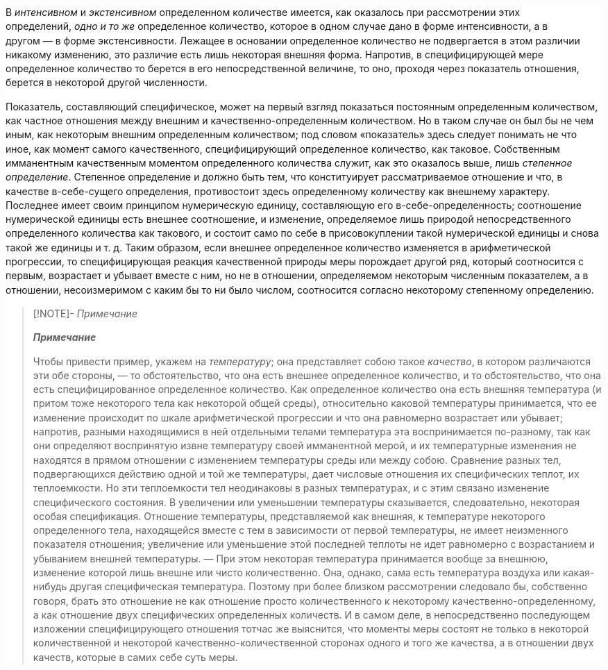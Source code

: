 В _интенсивном_ и _экстенсивном_ определенном количестве имеется, как оказалось при рассмотрении этих определений, _одно и то же_ определенное количество, которое в одном случае дано в форме интенсивности, а в другом — в форме экстенсивности. Лежащее в основании определенное количество не подвергается в этом различии никакому изменению, это различие есть лишь некоторая внешняя форма. Напротив, в специфицирующей мере определенное количество то берется в его непосредственной величине, то оно, проходя через показатель отношения, берется в некоторой другой численности.

Показатель, составляющий специфическое, может на первый взгляд показаться постоянным определенным количеством, как частное отношения между внешним и качественно-определенным количеством. Но в таком случае он был бы не чем иным, как некоторым внешним определенным количеством; под словом «показатель» здесь следует понимать не что иное, как момент самого качественного, специфицирующий определенное количество, как таковое. Собственным имманентным качественным моментом определенного количества служит, как это оказалось выше, лишь _степенное определение_. Степенное определение и должно быть тем, что конституирует рассматриваемое отношение и что, в качестве в-себе-сущего определения, противостоит здесь определенному количеству как внешнему характеру. Последнее имеет своим принципом нумерическую единицу, составляющую его в-себе-определенность; соотношение нумерической единицы есть внешнее соотношение, и изменение, определяемое лишь природой непосредственного определенного количества как такового, и состоит само по себе в присовокуплении такой нумерической единицы и снова такой же единицы и т. д. Таким образом, если внешнее определенное количество изменяется в арифметической прогрессии, то специфицирующая реакция качественной природы меры порождает другой ряд, который соотносится с первым, возрастает и убывает вместе с ним, но не в отношении, определяемом некоторым численным показателем, а в отношении, несоизмеримом с каким бы то ни было числом, соотносится согласно некоторому степенному определению.

> [!NOTE]- _Примечание_
> 
> **_Примечание_**
> 
> Чтобы привести пример, укажем на _температуру_; она представляет собою такое _качество_, в котором различаются эти обе стороны, — то обстоятельство, что она есть внешнее определенное количество, и то обстоятельство, что она есть специфицированное определенное количество. Как определенное количество она есть внешняя температура (и притом тоже некоторого тела как некоторой общей среды), относительно каковой температуры принимается, что ее изменение происходит по шкале арифметической прогрессии и что она равномерно возрастает или убывает; напротив, разными находящимися в ней отдельными телами температура эта воспринимается по-разному, так как они определяют воспринятую извне температуру своей имманентной мерой, и их температурные изменения не находятся в прямом отношении с изменением температуры среды или между собою. Сравнение разных тел, подвергающихся действию одной и той же температуры, дает числовые отношения их специфических теплот, их теплоемкости. Но эти теплоемкости тел неодинаковы в разных температурах, и с этим связано изменение специфического состояния. В увеличении или уменьшении температуры сказывается, следовательно, некоторая особая спецификация. Отношение температуры, представляемой как внешняя, к температуре некоторого определенного тела, находящейся вместе с тем в зависимости от первой температуры, не имеет неизменного показателя отношения; увеличение или уменьшение этой последней теплоты не идет равномерно с возрастанием и убыванием внешней температуры. — При этом некоторая температура принимается вообще за внешнюю, изменение которой лишь внешне или чисто количественно. Она, однако, сама есть температура воздуха или какая-нибудь другая специфическая температура. Поэтому при более близком рассмотрении следовало бы, собственно говоря, брать это отношение не как отношение просто количественного к некоторому качественно-определенному, а как отношение двух специфических определенных количеств. И в самом деле, в непосредственно последующем изложении специфицирующего отношения тотчас же выяснится, что моменты меры состоят не только в некоторой количественной и некоторой качественно-количественной сторонах одного и того же качества, а в отношении двух качеств, которые в самих себе суть меры.
> 
